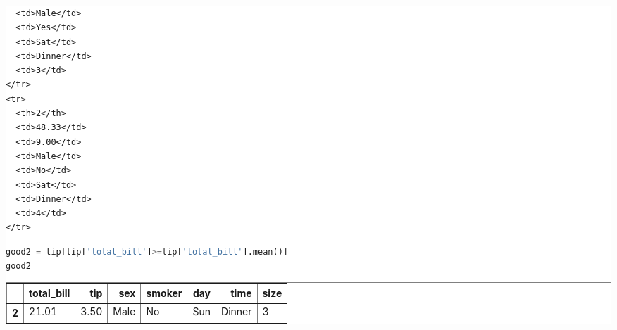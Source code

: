       <td>Male</td>
      <td>Yes</td>
      <td>Sat</td>
      <td>Dinner</td>
      <td>3</td>
    </tr>
    <tr>
      <th>2</th>
      <td>48.33</td>
      <td>9.00</td>
      <td>Male</td>
      <td>No</td>
      <td>Sat</td>
      <td>Dinner</td>
      <td>4</td>
    </tr>
  </tbody>
</table>
</div>




```python
good2 = tip[tip['total_bill']>=tip['total_bill'].mean()]
good2
```




<div>
<style scoped>
    .dataframe tbody tr th:only-of-type {
        vertical-align: middle;
    }

    .dataframe tbody tr th {
        vertical-align: top;
    }

    .dataframe thead th {
        text-align: right;
    }
</style>
<table border="1" class="dataframe">
  <thead>
    <tr style="text-align: right;">
      <th></th>
      <th>total_bill</th>
      <th>tip</th>
      <th>sex</th>
      <th>smoker</th>
      <th>day</th>
      <th>time</th>
      <th>size</th>
    </tr>
  </thead>
  <tbody>
    <tr>
      <th>2</th>
      <td>21.01</td>
      <td>3.50</td>
      <td>Male</td>
      <td>No</td>
      <td>Sun</td>
      <td>Dinner</td>
      <td>3</td>